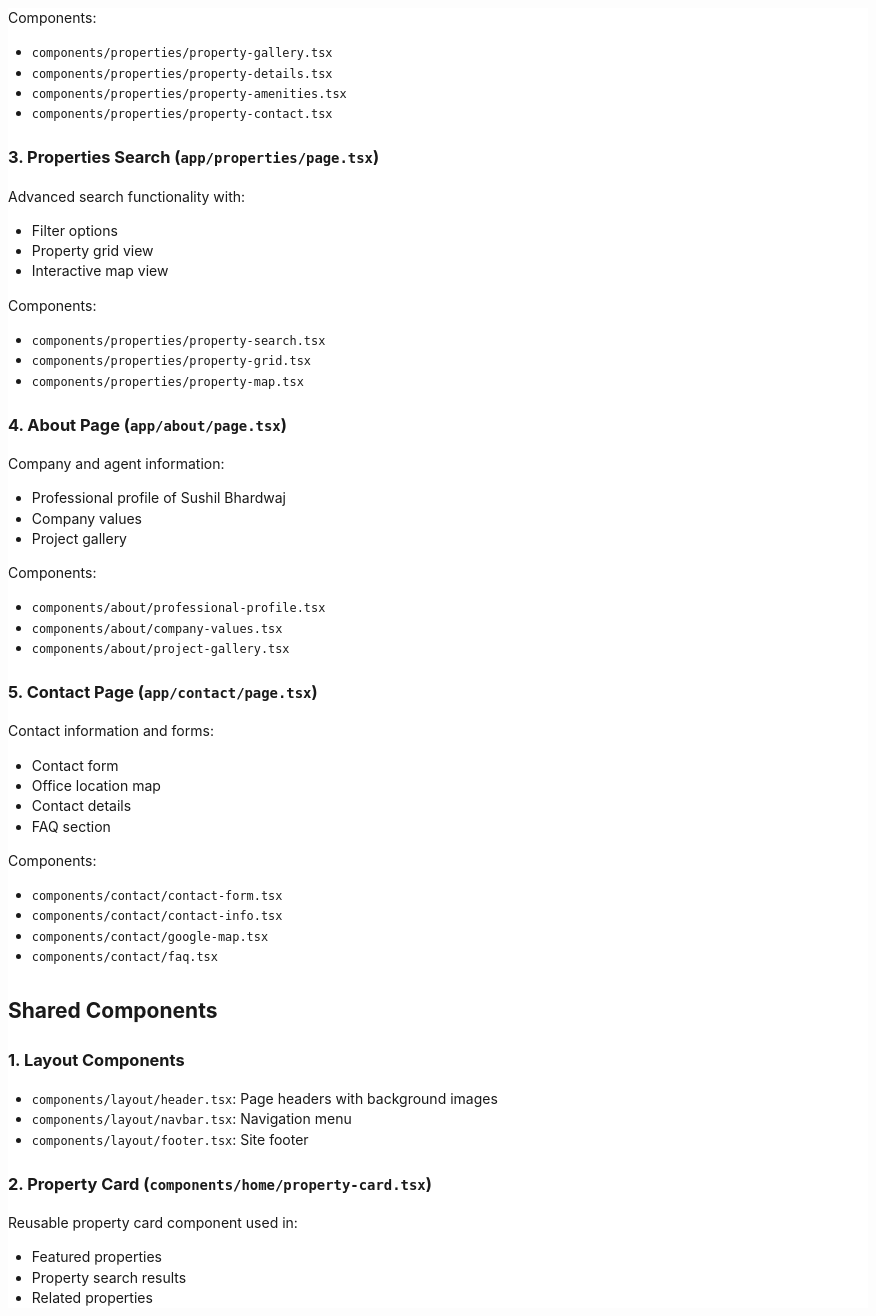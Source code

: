 Components:
- `components/properties/property-gallery.tsx`
- `components/properties/property-details.tsx`
- `components/properties/property-amenities.tsx`
- `components/properties/property-contact.tsx`

### 3. Properties Search (`app/properties/page.tsx`)
Advanced search functionality with:
- Filter options
- Property grid view
- Interactive map view

Components:
- `components/properties/property-search.tsx`
- `components/properties/property-grid.tsx`
- `components/properties/property-map.tsx`

### 4. About Page (`app/about/page.tsx`)
Company and agent information:
- Professional profile of Sushil Bhardwaj
- Company values
- Project gallery

Components:
- `components/about/professional-profile.tsx`
- `components/about/company-values.tsx`
- `components/about/project-gallery.tsx`

### 5. Contact Page (`app/contact/page.tsx`)
Contact information and forms:
- Contact form
- Office location map
- Contact details
- FAQ section

Components:
- `components/contact/contact-form.tsx`
- `components/contact/contact-info.tsx`
- `components/contact/google-map.tsx`
- `components/contact/faq.tsx`

## Shared Components

### 1. Layout Components
- `components/layout/header.tsx`: Page headers with background images
- `components/layout/navbar.tsx`: Navigation menu
- `components/layout/footer.tsx`: Site footer

### 2. Property Card (`components/home/property-card.tsx`)
Reusable property card component used in:
- Featured properties
- Property search results
- Related properties
